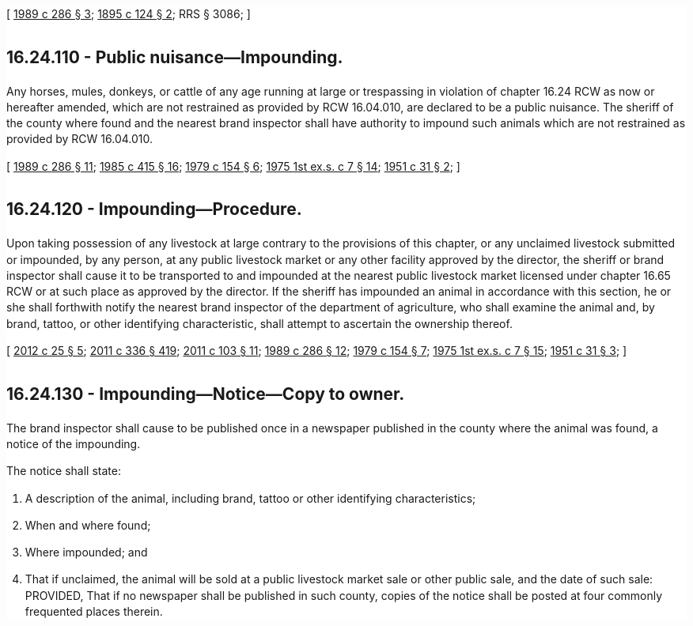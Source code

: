\[ [1989 c 286 § 3](https://leg.wa.gov/CodeReviser/documents/sessionlaw/1989c286.pdf?cite=1989%20c%20286%20§%203); [1895 c 124 § 2](https://leg.wa.gov/CodeReviser/documents/sessionlaw/1895c124.pdf?cite=1895%20c%20124%20§%202); RRS § 3086; \]

## 16.24.110 - Public nuisance—Impounding.
Any horses, mules, donkeys, or cattle of any age running at large or trespassing in violation of chapter 16.24 RCW as now or hereafter amended, which are not restrained as provided by RCW 16.04.010, are declared to be a public nuisance. The sheriff of the county where found and the nearest brand inspector shall have authority to impound such animals which are not restrained as provided by RCW 16.04.010.

\[ [1989 c 286 § 11](https://leg.wa.gov/CodeReviser/documents/sessionlaw/1989c286.pdf?cite=1989%20c%20286%20§%2011); [1985 c 415 § 16](https://leg.wa.gov/CodeReviser/documents/sessionlaw/1985c415.pdf?cite=1985%20c%20415%20§%2016); [1979 c 154 § 6](https://leg.wa.gov/CodeReviser/documents/sessionlaw/1979c154.pdf?cite=1979%20c%20154%20§%206); [1975 1st ex.s. c 7 § 14](https://leg.wa.gov/CodeReviser/documents/sessionlaw/1975ex1c7.pdf?cite=1975%201st%20ex.s.%20c%207%20§%2014); [1951 c 31 § 2](https://leg.wa.gov/CodeReviser/documents/sessionlaw/1951c31.pdf?cite=1951%20c%2031%20§%202); \]

## 16.24.120 - Impounding—Procedure.
Upon taking possession of any livestock at large contrary to the provisions of this chapter, or any unclaimed livestock submitted or impounded, by any person, at any public livestock market or any other facility approved by the director, the sheriff or brand inspector shall cause it to be transported to and impounded at the nearest public livestock market licensed under chapter 16.65 RCW or at such place as approved by the director. If the sheriff has impounded an animal in accordance with this section, he or she shall forthwith notify the nearest brand inspector of the department of agriculture, who shall examine the animal and, by brand, tattoo, or other identifying characteristic, shall attempt to ascertain the ownership thereof.

\[ [2012 c 25 § 5](https://lawfilesext.leg.wa.gov/biennium/2011-12/Pdf/Bills/Session%20Laws/Senate/5631-S.SL.pdf?cite=2012%20c%2025%20§%205); [2011 c 336 § 419](https://lawfilesext.leg.wa.gov/biennium/2011-12/Pdf/Bills/Session%20Laws/Senate/5045.SL.pdf?cite=2011%20c%20336%20§%20419); [2011 c 103 § 11](https://lawfilesext.leg.wa.gov/biennium/2011-12/Pdf/Bills/Session%20Laws/Senate/5374-S.SL.pdf?cite=2011%20c%20103%20§%2011); [1989 c 286 § 12](https://leg.wa.gov/CodeReviser/documents/sessionlaw/1989c286.pdf?cite=1989%20c%20286%20§%2012); [1979 c 154 § 7](https://leg.wa.gov/CodeReviser/documents/sessionlaw/1979c154.pdf?cite=1979%20c%20154%20§%207); [1975 1st ex.s. c 7 § 15](https://leg.wa.gov/CodeReviser/documents/sessionlaw/1975ex1c7.pdf?cite=1975%201st%20ex.s.%20c%207%20§%2015); [1951 c 31 § 3](https://leg.wa.gov/CodeReviser/documents/sessionlaw/1951c31.pdf?cite=1951%20c%2031%20§%203); \]

## 16.24.130 - Impounding—Notice—Copy to owner.
The brand inspector shall cause to be published once in a newspaper published in the county where the animal was found, a notice of the impounding.

The notice shall state:

1. A description of the animal, including brand, tattoo or other identifying characteristics;

2. When and where found;

3. Where impounded; and

4. That if unclaimed, the animal will be sold at a public livestock market sale or other public sale, and the date of such sale: PROVIDED, That if no newspaper shall be published in such county, copies of the notice shall be posted at four commonly frequented places therein.

